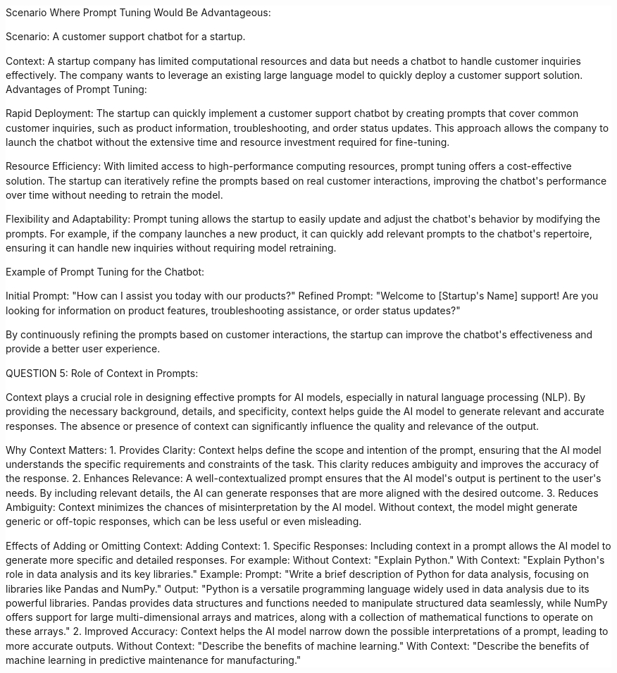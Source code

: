 Scenario Where Prompt Tuning Would Be Advantageous:

Scenario: A customer support chatbot for a startup.

Context: A startup company has limited computational resources and data but needs a chatbot to handle customer inquiries effectively. The company wants to leverage an existing large language model to quickly deploy a customer support solution.
Advantages of Prompt Tuning:

Rapid Deployment: The startup can quickly implement a customer support chatbot by creating prompts that cover common customer inquiries, such as product information, troubleshooting, and order status updates. This approach allows the company to launch the chatbot without the extensive time and resource investment required for fine-tuning.

Resource Efficiency: With limited access to high-performance computing resources, prompt tuning offers a cost-effective solution. The startup can iteratively refine the prompts based on real customer interactions, improving the chatbot's performance over time without needing to retrain the model.

Flexibility and Adaptability: Prompt tuning allows the startup to easily update and adjust the chatbot's behavior by modifying the prompts. For example, if the company launches a new product, it can quickly add relevant prompts to the chatbot's repertoire, ensuring it can handle new inquiries without requiring model retraining.

Example of Prompt Tuning for the Chatbot:

Initial Prompt: "How can I assist you today with our products?"
Refined Prompt: "Welcome to [Startup's Name] support! Are you looking for information on product features, troubleshooting assistance, or order status updates?"

By continuously refining the prompts based on customer interactions, the startup can improve the chatbot's effectiveness and provide a better user experience.




QUESTION 5: Role of Context in Prompts:

Context plays a crucial role in designing effective prompts for AI models, especially in natural language processing (NLP). By providing the necessary background, details, and specificity, context helps guide the AI model to generate relevant and accurate responses. The absence or presence of context can significantly influence the quality and relevance of the output.

Why Context Matters:
    1. Provides Clarity: Context helps define the scope and intention of the prompt, ensuring that the AI model understands the specific requirements and constraints of the task. This clarity reduces ambiguity and improves the accuracy of the response.
    2. Enhances Relevance: A well-contextualized prompt ensures that the AI model's output is pertinent to the user's needs. By including relevant details, the AI can generate responses that are more aligned with the desired outcome.
    3. Reduces Ambiguity: Context minimizes the chances of misinterpretation by the AI model. Without context, the model might generate generic or off-topic responses, which can be less useful or even misleading.


Effects of Adding or Omitting Context:
Adding Context:
    1. Specific Responses: Including context in a prompt allows the AI model to generate more specific and detailed responses. For example:
    Without Context: "Explain Python."
    With Context: "Explain Python's role in data analysis and its key libraries."
    Example: Prompt: "Write a brief description of Python for data analysis, focusing on libraries like Pandas and NumPy."
    Output: "Python is a versatile programming language widely used in data analysis due to its powerful libraries. Pandas provides data structures and functions needed to manipulate structured data seamlessly, while NumPy offers support for large multi-dimensional arrays and matrices, along with a collection of mathematical functions to operate on these arrays."
    2. Improved Accuracy: Context helps the AI model narrow down the possible interpretations of a prompt, leading to more accurate outputs.
    Without Context: "Describe the benefits of machine learning."
    With Context: "Describe the benefits of machine learning in predictive maintenance for manufacturing."
